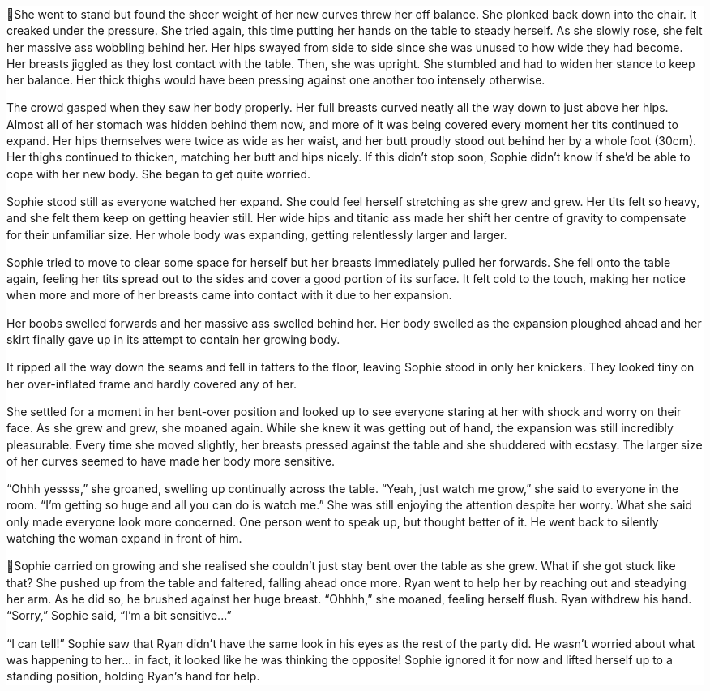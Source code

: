 She went to stand but found the sheer weight of her new curves threw her off balance. She 
plonked back down into the chair. It creaked under the pressure. She tried again, this time 
putting her hands on the table to steady herself. As she slowly rose, she felt her massive ass 
wobbling behind her. Her hips swayed from side to side since she was unused to how wide 
they had become. Her breasts jiggled as they lost contact with the table. Then, she was 
upright. She stumbled and had to widen her stance to keep her balance. Her thick thighs 
would have been pressing against one another too intensely otherwise.

The crowd gasped when they saw her body properly. Her full breasts curved neatly all the 
way down to just above her hips. Almost all of her stomach was hidden behind them now, 
and more of it was being covered every moment her tits continued to expand. Her hips 
themselves were twice as wide as her waist, and her butt proudly stood out behind her by a 
whole foot (30cm). Her thighs continued to thicken, matching her butt and hips nicely. If 
this didn’t stop soon, Sophie didn’t know if she’d be able to cope with her new body. She 
began to get quite worried.

Sophie stood still as everyone watched her expand. She could feel herself stretching as she 
grew and grew. Her tits felt so heavy, and she felt them keep on getting heavier still. Her 
wide hips and titanic ass made her shift her centre of gravity to compensate for their 
unfamiliar size. Her whole body was expanding, getting relentlessly larger and larger.

Sophie tried to move to clear some space for herself but her breasts immediately pulled her 
forwards. She fell onto the table again, feeling her tits spread out to the sides and cover a 
good portion of its surface. It felt cold to the touch, making her notice when more and more 
of her breasts came into contact with it due to her expansion.

Her boobs swelled forwards and her massive ass swelled behind her. Her body swelled as 
the expansion ploughed ahead and her skirt finally gave up in its attempt to contain her 
growing body.

It ripped all the way down the seams and fell in tatters to the floor, leaving Sophie stood in 
only her knickers. They looked tiny on her over-inflated frame and hardly covered any of 
her.

She settled for a moment in her bent-over position and looked up to see everyone staring at 
her with shock and worry on their face. As she grew and grew, she moaned again. While she
knew it was getting out of hand, the expansion was still incredibly pleasurable. Every time 
she moved slightly, her breasts pressed against the table and she shuddered with ecstasy. The
larger size of her curves seemed to have made her body more sensitive.

“Ohhh yessss,” she groaned, swelling up continually across the table. “Yeah, just watch me 
grow,” she said to everyone in the room. “I’m getting so huge and all you can do is watch 
me.” She was still enjoying the attention despite her worry. What she said only made 
everyone look more concerned. One person went to speak up, but thought better of it. He 
went back to silently watching the woman expand in front of him.

Sophie carried on growing and she realised she couldn’t just stay bent over the table as she 
grew. What if she got stuck like that? She pushed up from the table and faltered, falling 
ahead once more. Ryan went to help her by reaching out and steadying her arm. As he did 
so, he brushed against her huge breast. “Ohhhh,” she moaned, feeling herself flush. Ryan 
withdrew his hand. “Sorry,” Sophie said, “I’m a bit sensitive...”

“I can tell!” Sophie saw that Ryan didn’t have the same look in his eyes as the rest of the 
party did. He wasn’t worried about what was happening to her... in fact, it looked like he 
was thinking the opposite! Sophie ignored it for now and lifted herself up to a standing 
position, holding Ryan’s hand for help.
